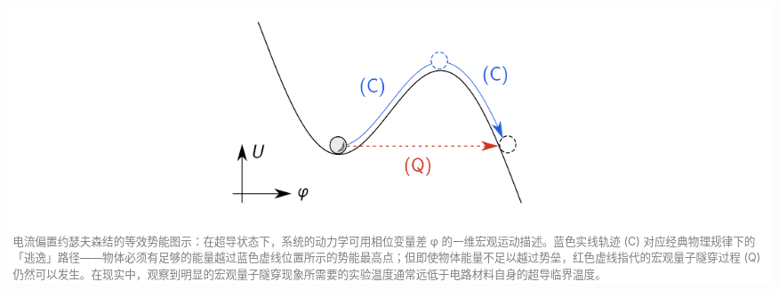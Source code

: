 <center><img src="/assets/img/nobel/MQT_I=0.35_JJ.webp" width="400"></center>

<p style="font-size: 0.9em; color:gray; margin-bottom:2em;margin-left:0.5em; margin-right:0.5em;">电流偏置约瑟夫森结的等效势能图示：在超导状态下，系统的动力学可用相位变量差 <span class="ita">φ</span> 的一维宏观运动描述。蓝色实线轨迹 <span class="reg">(C)</span> 对应经典物理规律下的「逃逸」路径——物体必须有足够的能量越过蓝色虚线位置所示的势能最高点；但即使物体能量不足以越过势垒，红色虚线指代的宏观量子隧穿过程 <span class="reg">(Q)</span> 仍然可以发生。在现实中，观察到明显的宏观量子隧穿现象所需要的实验温度通常远低于电路材料自身的超导临界温度。 </p>

